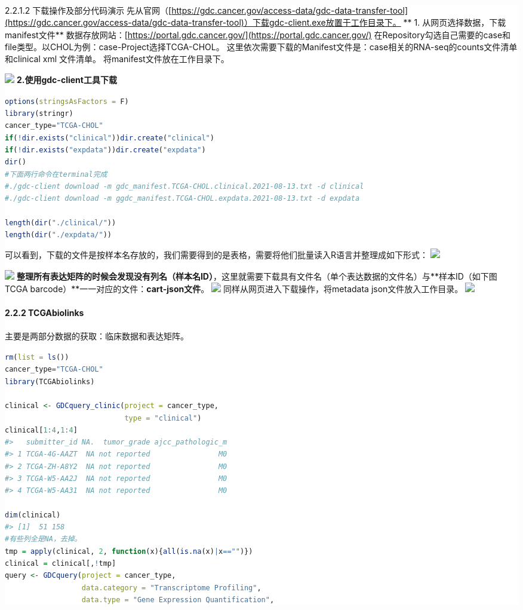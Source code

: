 
2.2.1.2 下载操作及部分代码演示
先从官网（[https://gdc.cancer.gov/access-data/gdc-data-transfer-tool](https://gdc.cancer.gov/access-data/gdc-data-transfer-tool)）下载gdc-client.exe放置于工作目录下。
** 1. 从网页选择数据，下载manifest文件**
数据存放网站：[https://portal.gdc.cancer.gov/](https://portal.gdc.cancer.gov/)
在Repository勾选自己需要的case和file类型。以CHOL为例：case-Project选择TCGA-CHOL。
这里依次需要下载的Manifest文件是：case相关的RNA-seq的counts文件清单和clinical xml 文件清单。
将manifest文件放在工作目录下。

![](https://gitee.com/KKAres/pictures/raw/master/png/1628821457909-f20864af-9f38-4b7e-bab4-53af2a7a699b.png)
**2.使用gdc-client工具下载**

```r
options(stringsAsFactors = F)
library(stringr)
cancer_type="TCGA-CHOL"
if(!dir.exists("clinical"))dir.create("clinical")
if(!dir.exists("expdata"))dir.create("expdata")
dir()
#下面两行命令在terminal完成
#./gdc-client download -m gdc_manifest.TCGA-CHOL.clinical.2021-08-13.txt -d clinical
#./gdc-client download -m ggdc_manifest.TCGA-CHOL.expdata.2021-08-13.txt -d expdata

length(dir("./clinical/"))
length(dir("./expdata/"))
```
可以看到，下载的文件是按样本名存放的，我们需要得到的是表格，需要将他们批量读入R语言并整理成如下形式：
![](https://gitee.com/KKAres/pictures/raw/master/png/1628822956786-d13ab9dc-bbf3-40ff-9d8f-3f1d19256566.png)


![](https://gitee.com/KKAres/pictures/raw/master/png/1628823163873-81099961-2975-46bd-aaa1-3c46b45fa51d.png)
**整理所有表达矩阵的时候会发现没有列名（样本名ID）**，这里就需要下载具有文件名（单个表达数据的文件名）与**样本ID（如下图TCGA barcode）**一一对应的文件：**cart-json文件**。
![](https://gitee.com/KKAres/pictures/raw/master/png/1628826203114-fd107ffd-13ea-40c0-81d2-960ce376bb7d.png)
同样从网页进入下载操作，将metadata json文件放入工作目录。
![](https://gitee.com/KKAres/pictures/raw/master/png/1628826075626-1e726e17-882e-401d-b9b0-b470cf23d7fa.png)




#### 2.2.2 TCGAbiolinks
主要是两部分数据的获取：临床数据和表达矩阵。
```r
rm(list = ls())
cancer_type="TCGA-CHOL"
library(TCGAbiolinks)

clinical <- GDCquery_clinic(project = cancer_type, 
                            type = "clinical")
clinical[1:4,1:4]
#>   submitter_id NA.  tumor_grade ajcc_pathologic_m
#> 1 TCGA-4G-AAZT  NA not reported                M0
#> 2 TCGA-ZH-A8Y2  NA not reported                M0
#> 3 TCGA-W5-AA2J  NA not reported                M0
#> 4 TCGA-W5-AA31  NA not reported                M0

dim(clinical)
#> [1]  51 158
#有些列全是NA，去掉。
tmp = apply(clinical, 2, function(x){all(is.na(x)|x=="")})
clinical = clinical[,!tmp]
query <- GDCquery(project = cancer_type, 
                  data.category = "Transcriptome Profiling", 
                  data.type = "Gene Expression Quantification", 
```